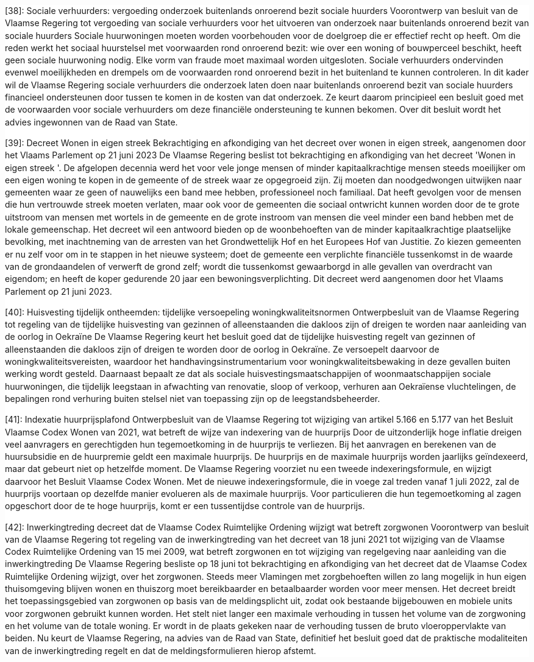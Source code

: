 \[38\]: Sociale verhuurders: vergoeding onderzoek buitenlands onroerend bezit sociale huurders Voorontwerp van besluit van de Vlaamse Regering tot vergoeding van sociale verhuurders voor het uitvoeren van onderzoek naar buitenlands onroerend bezit van sociale huurders  Sociale huurwoningen moeten worden voorbehouden voor de doelgroep die er effectief recht op heeft. Om die reden werkt het sociaal huurstelsel met voorwaarden rond onroerend bezit: wie over een woning of bouwperceel beschikt, heeft geen sociale huurwoning nodig.  Elke vorm van fraude moet maximaal worden uitgesloten. Sociale verhuurders ondervinden evenwel moeilijkheden en drempels om de voorwaarden rond onroerend bezit in het buitenland te kunnen controleren. In dit kader wil de Vlaamse Regering sociale verhuurders die onderzoek laten doen naar buitenlands onroerend bezit van sociale huurders financieel ondersteunen  door tussen te komen in de kosten van dat onderzoek. Ze keurt daarom principieel een besluit goed met de voorwaarden voor sociale verhuurders om deze financiële ondersteuning te kunnen bekomen. Over dit besluit wordt het advies ingewonnen van de Raad van State.

\[39\]: Decreet Wonen in eigen streek Bekrachtiging en afkondiging van het decreet over wonen in eigen streek, aangenomen door het Vlaams Parlement op 21 juni 2023  De Vlaamse Regering beslist tot bekrachtiging en afkondiging van het decreet 'Wonen in eigen streek '. De afgelopen decennia werd het voor vele jonge mensen of minder kapitaalkrachtige mensen steeds moeilijker om een eigen woning te kopen in de gemeente of de streek waar ze opgegroeid zijn. Zij moeten dan noodgedwongen uitwijken naar gemeenten waar ze geen of nauwelijks een band mee hebben, professioneel noch familiaal. Dat heeft gevolgen voor de mensen die hun vertrouwde streek moeten verlaten, maar ook voor de gemeenten die sociaal ontwricht kunnen worden door de te grote uitstroom van mensen met wortels in de gemeente en de grote instroom van mensen die veel minder een band hebben met de lokale gemeenschap.  Het decreet wil een antwoord bieden op de woonbehoeften van de minder kapitaalkrachtige plaatselijke bevolking, met inachtneming van de arresten van het Grondwettelijk Hof en het Europees Hof van Justitie. Zo kiezen gemeenten er nu zelf voor om in te stappen in het nieuwe systeem; doet de gemeente een verplichte financiële tussenkomst in de waarde van de grondaandelen of verwerft de grond zelf; wordt die tussenkomst gewaarborgd in alle gevallen van overdracht van eigendom; en heeft de koper gedurende 20 jaar een bewoningsverplichting. Dit decreet werd aangenomen door het Vlaams Parlement op 21 juni 2023.

\[40\]: Huisvesting tijdelijk ontheemden: tijdelijke versoepeling woningkwaliteitsnormen Ontwerpbesluit van de Vlaamse Regering tot regeling van de tijdelijke huisvesting van gezinnen of alleenstaanden die dakloos zijn of dreigen te worden naar aanleiding van de oorlog in Oekraïne  De Vlaamse Regering   keurt het besluit goed dat de tijdelijke huisvesting regelt van gezinnen of alleenstaanden die dakloos zijn of dreigen te worden door de oorlog in Oekraïne. Ze versoepelt daarvoor de woningkwaliteitsvereisten, waardoor het handhavingsinstrumentarium voor woningkwaliteitsbewaking in deze gevallen buiten werking wordt gesteld. Daarnaast bepaalt ze dat als sociale huisvestingsmaatschappijen of woonmaatschappijen sociale huurwoningen, die tijdelijk leegstaan in afwachting van renovatie, sloop of verkoop, verhuren aan Oekraïense vluchtelingen, de bepalingen rond verhuring buiten stelsel niet van toepassing zijn op de leegstandsbeheerder.

\[41\]: Indexatie huurprijsplafond Ontwerpbesluit van de Vlaamse Regering tot wijziging van artikel 5.166 en 5.177 van het Besluit Vlaamse Codex Wonen van 2021, wat betreft de wijze van indexering van de huurprijs  ​Door de uitzonderlijk hoge inflatie dreigen veel aanvragers en gerechtigden hun  tegemoetkoming in de huurprijs  te verliezen. Bij het aanvragen en berekenen van de huursubsidie en de huurpremie geldt een maximale huurprijs. De huurprijs en de maximale huurprijs worden jaarlijks geïndexeerd, maar dat gebeurt niet op hetzelfde moment. De Vlaamse Regering  voorziet nu een tweede indexeringsformule, en wijzigt daarvoor het Besluit Vlaamse Codex Wonen.  Met de nieuwe indexeringsformule, die in voege zal treden vanaf 1 juli 2022, zal de huurprijs voortaan op dezelfde manier evolueren als de maximale huurprijs. Voor particulieren die hun tegemoetkoming al zagen opgeschort door de te hoge huurprijs, komt er een tussentijdse controle van de huurprijs.

\[42\]: Inwerkingtreding decreet dat de Vlaamse Codex Ruimtelijke Ordening wijzigt wat betreft zorgwonen Voorontwerp van besluit van de Vlaamse Regering tot regeling van de inwerkingtreding van het decreet van 18 juni 2021 tot wijziging van de Vlaamse Codex Ruimtelijke Ordening van 15 mei 2009, wat betreft zorgwonen en tot wijziging van regelgeving naar aanleiding van die inwerkingtreding  De Vlaamse Regering besliste op 18 juni tot bekrachtiging en afkondiging van het decreet dat de Vlaamse Codex Ruimtelijke Ordening wijzigt, over het zorgwonen. Steeds meer Vlamingen met zorgbehoeften willen zo lang mogelijk in hun eigen thuisomgeving blijven wonen en thuiszorg moet bereikbaarder en betaalbaarder worden voor meer mensen. Het decreet breidt het toepassingsgebied van zorgwonen op basis van de meldingsplicht uit, zodat ook bestaande bijgebouwen en mobiele units voor zorgwonen gebruikt kunnen worden. Het stelt niet langer een maximale verhouding in tussen het volume van de zorgwoning en het volume van de totale woning. Er wordt in de plaats gekeken naar de verhouding tussen de bruto vloeroppervlakte van beiden. Nu keurt de Vlaamse Regering, na advies van de Raad van State, definitief het besluit goed dat de praktische modaliteiten van de inwerkingtreding regelt en dat de meldingsformulieren hierop afstemt.
